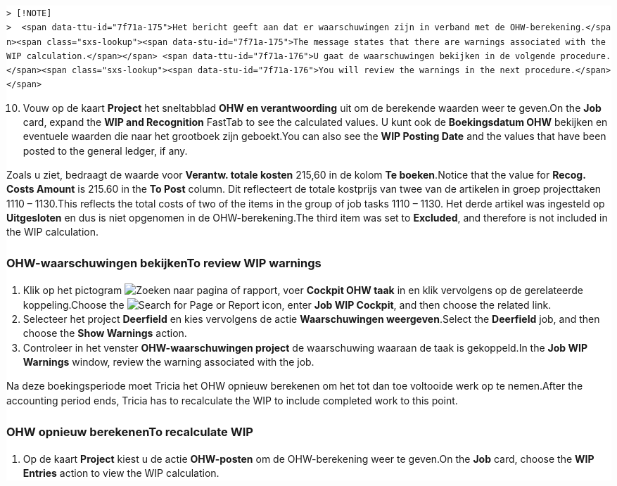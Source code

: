     > [!NOTE]  
    >  <span data-ttu-id="7f71a-175">Het bericht geeft aan dat er waarschuwingen zijn in verband met de OHW-berekening.</span><span class="sxs-lookup"><span data-stu-id="7f71a-175">The message states that there are warnings associated with the WIP calculation.</span></span> <span data-ttu-id="7f71a-176">U gaat de waarschuwingen bekijken in de volgende procedure.</span><span class="sxs-lookup"><span data-stu-id="7f71a-176">You will review the warnings in the next procedure.</span></span>  

10. <span data-ttu-id="7f71a-177">Vouw op de kaart **Project** het sneltabblad **OHW en verantwoording** uit om de berekende waarden weer te geven.</span><span class="sxs-lookup"><span data-stu-id="7f71a-177">On the **Job** card, expand the **WIP and Recognition** FastTab to see the calculated values.</span></span> <span data-ttu-id="7f71a-178">U kunt ook de **Boekingsdatum OHW** bekijken en eventuele waarden die naar het grootboek zijn geboekt.</span><span class="sxs-lookup"><span data-stu-id="7f71a-178">You can also see the **WIP Posting Date** and the values that have been posted to the general ledger, if any.</span></span>  

 <span data-ttu-id="7f71a-179">Zoals u ziet, bedraagt de waarde voor **Verantw. totale kosten** 215,60 in de kolom **Te boeken**.</span><span class="sxs-lookup"><span data-stu-id="7f71a-179">Notice that the value for **Recog. Costs Amount** is 215.60 in the **To Post** column.</span></span> <span data-ttu-id="7f71a-180">Dit reflecteert de totale kostprijs van twee van de artikelen in groep projecttaken 1110 – 1130.</span><span class="sxs-lookup"><span data-stu-id="7f71a-180">This reflects the total costs of two of the items in the group of job tasks 1110 – 1130.</span></span> <span data-ttu-id="7f71a-181">Het derde artikel was ingesteld op **Uitgesloten** en dus is niet opgenomen in de OHW-berekening.</span><span class="sxs-lookup"><span data-stu-id="7f71a-181">The third item was set to **Excluded**, and therefore is not included in the WIP calculation.</span></span>  

### <a name="to-review-wip-warnings"></a><span data-ttu-id="7f71a-182">OHW-waarschuwingen bekijken</span><span class="sxs-lookup"><span data-stu-id="7f71a-182">To review WIP warnings</span></span>  

1.  <span data-ttu-id="7f71a-183">Klik op het pictogram ![Zoeken naar pagina of rapport](media/ui-search/search_small.png "pictogram Zoeken naar pagina of rapport"), voer **Cockpit OHW taak** in en klik vervolgens op de gerelateerde koppeling.</span><span class="sxs-lookup"><span data-stu-id="7f71a-183">Choose the ![Search for Page or Report](media/ui-search/search_small.png "Search for Page or Report icon") icon, enter **Job WIP Cockpit**, and then choose the related link.</span></span>  
2.  <span data-ttu-id="7f71a-184">Selecteer het project **Deerfield** en kies vervolgens de actie **Waarschuwingen weergeven**.</span><span class="sxs-lookup"><span data-stu-id="7f71a-184">Select the **Deerfield** job, and then choose the **Show Warnings** action.</span></span>  
3.  <span data-ttu-id="7f71a-185">Controleer in het venster **OHW-waarschuwingen project** de waarschuwing waaraan de taak is gekoppeld.</span><span class="sxs-lookup"><span data-stu-id="7f71a-185">In the **Job WIP Warnings** window, review the warning associated with the job.</span></span>  

 <span data-ttu-id="7f71a-186">Na deze boekingsperiode moet Tricia het OHW opnieuw berekenen om het tot dan toe voltooide werk op te nemen.</span><span class="sxs-lookup"><span data-stu-id="7f71a-186">After the accounting period ends, Tricia has to recalculate the WIP to include completed work to this point.</span></span>  

### <a name="to-recalculate-wip"></a><span data-ttu-id="7f71a-187">OHW opnieuw berekenen</span><span class="sxs-lookup"><span data-stu-id="7f71a-187">To recalculate WIP</span></span>  

1.  <span data-ttu-id="7f71a-188">Op de kaart **Project** kiest u de actie **OHW-posten** om de OHW-berekening weer te geven.</span><span class="sxs-lookup"><span data-stu-id="7f71a-188">On the **Job** card, choose the **WIP Entries** action to view the WIP calculation.</span></span>  
